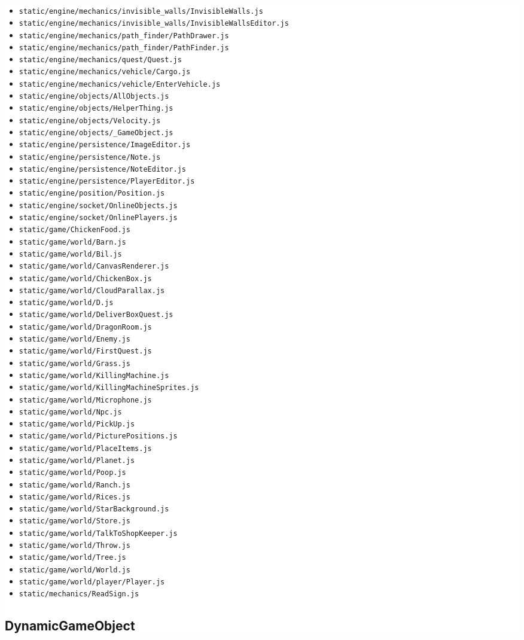 - `static/engine/mechanics/invisible_walls/InvisibleWalls.js`
- `static/engine/mechanics/invisible_walls/InvisibleWallsEditor.js`
- `static/engine/mechanics/path_finder/PathDrawer.js`
- `static/engine/mechanics/path_finder/PathFinder.js`
- `static/engine/mechanics/quest/Quest.js`
- `static/engine/mechanics/vehicle/Cargo.js`
- `static/engine/mechanics/vehicle/EnterVehicle.js`
- `static/engine/objects/AllObjects.js`
- `static/engine/objects/HelperThing.js`
- `static/engine/objects/Velocity.js`
- `static/engine/objects/_GameObject.js`
- `static/engine/persistence/ImageEditor.js`
- `static/engine/persistence/Note.js`
- `static/engine/persistence/NoteEditor.js`
- `static/engine/persistence/PlayerEditor.js`
- `static/engine/position/Position.js`
- `static/engine/socket/OnlineObjects.js`
- `static/engine/socket/OnlinePlayers.js`
- `static/game/ChickenFood.js`
- `static/game/world/Barn.js`
- `static/game/world/Bil.js`
- `static/game/world/CanvasRenderer.js`
- `static/game/world/ChickenBox.js`
- `static/game/world/CloudParallax.js`
- `static/game/world/D.js`
- `static/game/world/DeliverBoxQuest.js`
- `static/game/world/DragonRoom.js`
- `static/game/world/Enemy.js`
- `static/game/world/FirstQuest.js`
- `static/game/world/Grass.js`
- `static/game/world/KillingMachine.js`
- `static/game/world/KillingMachineSprites.js`
- `static/game/world/Microphone.js`
- `static/game/world/Npc.js`
- `static/game/world/PickUp.js`
- `static/game/world/PicturePositions.js`
- `static/game/world/PlaceItems.js`
- `static/game/world/Planet.js`
- `static/game/world/Poop.js`
- `static/game/world/Ranch.js`
- `static/game/world/Rices.js`
- `static/game/world/StarBackground.js`
- `static/game/world/Store.js`
- `static/game/world/TalkToShopKeeper.js`
- `static/game/world/Throw.js`
- `static/game/world/Tree.js`
- `static/game/world/World.js`
- `static/game/world/player/Player.js`
- `static/mechanics/ReadSign.js`

## DynamicGameObject
